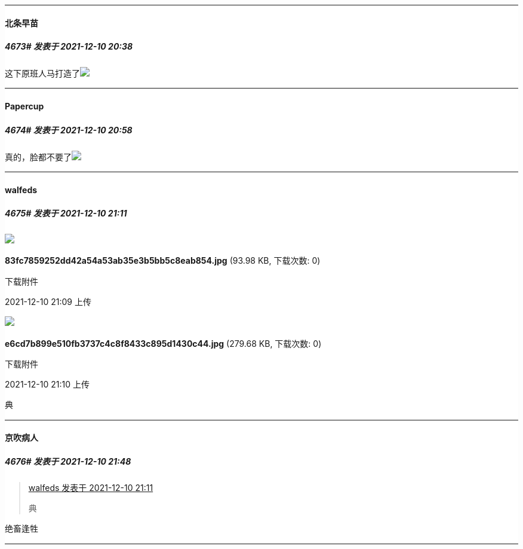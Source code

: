 *****

####  北条早苗  
##### 4673#       发表于 2021-12-10 20:38

这下原班人马打造了<img src="https://static.saraba1st.com/image/smiley/face2017/067.png" referrerpolicy="no-referrer">



*****

####  Papercup  
##### 4674#       发表于 2021-12-10 20:58

真的，脸都不要了<img src="https://static.saraba1st.com/image/smiley/face2017/067.png" referrerpolicy="no-referrer">



*****

####  walfeds  
##### 4675#       发表于 2021-12-10 21:11

<img src="https://img.saraba1st.com/forum/202112/10/210917hmlwp2hrqvqflqtm.jpg" referrerpolicy="no-referrer">

<strong>83fc7859252dd42a54a53ab35e3b5bb5c8eab854.jpg</strong> (93.98 KB, 下载次数: 0)

下载附件

2021-12-10 21:09 上传

<img src="https://img.saraba1st.com/forum/202112/10/211050n6kfdhpfpkhnhfi6.jpg" referrerpolicy="no-referrer">

<strong>e6cd7b899e510fb3737c4c8f8433c895d1430c44.jpg</strong> (279.68 KB, 下载次数: 0)

下载附件

2021-12-10 21:10 上传

典



*****

####  京吹病人  
##### 4676#       发表于 2021-12-10 21:48

<blockquote><a href="httphttps://bbs.saraba1st.com/2b/forum.php?mod=redirect&amp;goto=findpost&amp;pid=53886507&amp;ptid=2033655" target="_blank">walfeds 发表于 2021-12-10 21:11</a>

典</blockquote>
绝畜逢牲



*****
